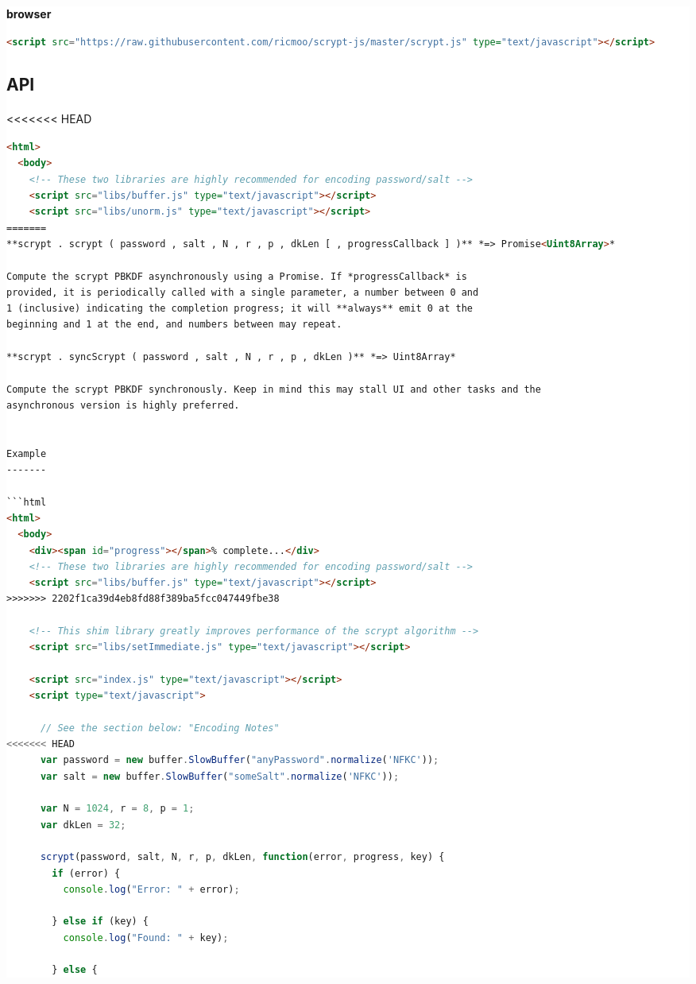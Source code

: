 
**browser**

```html
<script src="https://raw.githubusercontent.com/ricmoo/scrypt-js/master/scrypt.js" type="text/javascript"></script>
```

API
---

<<<<<<< HEAD
```html
<html>
  <body>
    <!-- These two libraries are highly recommended for encoding password/salt -->
    <script src="libs/buffer.js" type="text/javascript"></script>
    <script src="libs/unorm.js" type="text/javascript"></script>
=======
**scrypt . scrypt ( password , salt , N , r , p , dkLen [ , progressCallback ] )** *=> Promise<Uint8Array>*

Compute the scrypt PBKDF asynchronously using a Promise. If *progressCallback* is
provided, it is periodically called with a single parameter, a number between 0 and
1 (inclusive) indicating the completion progress; it will **always** emit 0 at the
beginning and 1 at the end, and numbers between may repeat.

**scrypt . syncScrypt ( password , salt , N , r , p , dkLen )** *=> Uint8Array*

Compute the scrypt PBKDF synchronously. Keep in mind this may stall UI and other tasks and the
asynchronous version is highly preferred.


Example
-------

```html
<html>
  <body>
    <div><span id="progress"></span>% complete...</div>
    <!-- These two libraries are highly recommended for encoding password/salt -->
    <script src="libs/buffer.js" type="text/javascript"></script>
>>>>>>> 2202f1ca39d4eb8fd88f389ba5fcc047449fbe38

    <!-- This shim library greatly improves performance of the scrypt algorithm -->
    <script src="libs/setImmediate.js" type="text/javascript"></script>

    <script src="index.js" type="text/javascript"></script>
    <script type="text/javascript">

      // See the section below: "Encoding Notes"
<<<<<<< HEAD
      var password = new buffer.SlowBuffer("anyPassword".normalize('NFKC'));
      var salt = new buffer.SlowBuffer("someSalt".normalize('NFKC'));

      var N = 1024, r = 8, p = 1;
      var dkLen = 32;

      scrypt(password, salt, N, r, p, dkLen, function(error, progress, key) {
        if (error) {
          console.log("Error: " + error);

        } else if (key) {
          console.log("Found: " + key);

        } else {
```